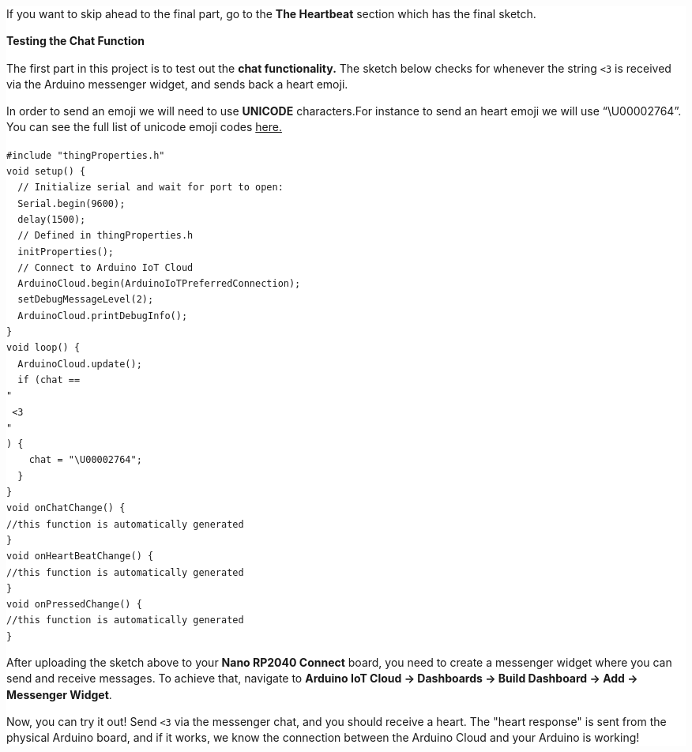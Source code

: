 If you want to skip ahead to the final part, go to the **The Heartbeat** section which has the final sketch.

**Testing the Chat Function**

The first part in this project is to test out the **chat functionality.** The sketch below checks for whenever the string `<3` is received via the Arduino messenger widget, and sends back a heart emoji.

In order to send an emoji we will need to use **UNICODE** characters.For instance to send an heart emoji we will use “\\U00002764”. You can see the full list of unicode emoji codes [here.](https://unicode.org/emoji/charts/full-emoji-list.html)

```
#include "thingProperties.h"
void setup() {
  // Initialize serial and wait for port to open:
  Serial.begin(9600);
  delay(1500);
  // Defined in thingProperties.h
  initProperties();
  // Connect to Arduino IoT Cloud
  ArduinoCloud.begin(ArduinoIoTPreferredConnection);
  setDebugMessageLevel(2);
  ArduinoCloud.printDebugInfo();
}
void loop() {
  ArduinoCloud.update();
  if (chat == 
"
 <3
"
) {
    chat = "\U00002764";
  }
}
void onChatChange() {
//this function is automatically generated
}
void onHeartBeatChange() {
//this function is automatically generated
}
void onPressedChange() {
//this function is automatically generated
}
```

After uploading the sketch above to your **Nano RP2040 Connect** board, you need to create a messenger widget where you can send and receive messages. To achieve that, navigate to **Arduino IoT Cloud -> Dashboards -> Build Dashboard -> Add -> Messenger Widget**.

Now, you can try it out! Send `<3` via the messenger chat, and you should receive a heart. The "heart response" is sent from the physical Arduino board, and if it works, we know the connection between the Arduino Cloud and your Arduino is working!
